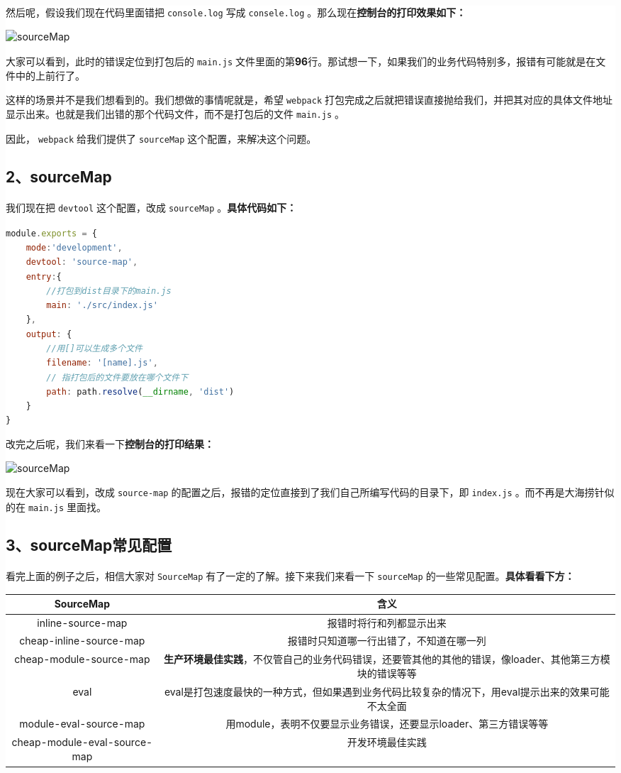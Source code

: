 然后呢，假设我们现在代码里面错把 `console.log` 写成  `consele.log` 。那么现在**控制台的打印效果如下：**

![sourceMap](https://p3-juejin.byteimg.com/tos-cn-i-k3u1fbpfcp/d70d9b5e09d84341b966bcfa310fe29b~tplv-k3u1fbpfcp-zoom-1.image)


大家可以看到，此时的错误定位到打包后的 `main.js` 文件里面的第**96**行。那试想一下，如果我们的业务代码特别多，报错有可能就是在文件中的上前行了。

这样的场景并不是我们想看到的。我们想做的事情呢就是，希望 `webpack` 打包完成之后就把错误直接抛给我们，并把其对应的具体文件地址显示出来。也就是我们出错的那个代码文件，而不是打包后的文件 `main.js` 。

因此， `webpack` 给我们提供了 `sourceMap` 这个配置，来解决这个问题。

## 2、sourceMap

我们现在把 `devtool` 这个配置，改成 `sourceMap` 。**具体代码如下：**

```js
module.exports = {
	mode:'development',
	devtool: 'source-map',
    entry:{
        //打包到dist目录下的main.js
		main: './src/index.js'
	},
    output: {
		//用[]可以生成多个文件
		filename: '[name].js',
		// 指打包后的文件要放在哪个文件下
		path: path.resolve(__dirname, 'dist')
	}
}
```

改完之后呢，我们来看一下**控制台的打印结果：**

![sourceMap](https://p3-juejin.byteimg.com/tos-cn-i-k3u1fbpfcp/dd5fd576df1c4c0b9ffef8feef1ac76b~tplv-k3u1fbpfcp-zoom-1.image)


现在大家可以看到，改成 `source-map` 的配置之后，报错的定位直接到了我们自己所编写代码的目录下，即 `index.js` 。而不再是大海捞针似的在 `main.js` 里面找。

## 3、sourceMap常见配置

看完上面的例子之后，相信大家对 `SourceMap` 有了一定的了解。接下来我们来看一下 `sourceMap` 的一些常见配置。**具体看看下方：**

|          SourceMap           |                             含义                             |
| :--------------------------: | :----------------------------------------------------------: |
|      inline-source-map       |                   报错时将行和列都显示出来                   |
|   cheap-inline-source-map    |           报错时只知道哪一行出错了，不知道在哪一列           |
|   cheap-module-source-map    | **生产环境最佳实践**，不仅管自己的业务代码错误，还要管其他的其他的错误，像loader、其他第三方模块的错误等等 |
|             eval             | eval是打包速度最快的一种方式，但如果遇到业务代码比较复杂的情况下，用eval提示出来的效果可能不太全面 |
|    module-eval-source-map    | 用module，表明不仅要显示业务错误，还要显示loader、第三方错误等等 |
| cheap-module-eval-source-map |                       开发环境最佳实践                       |
